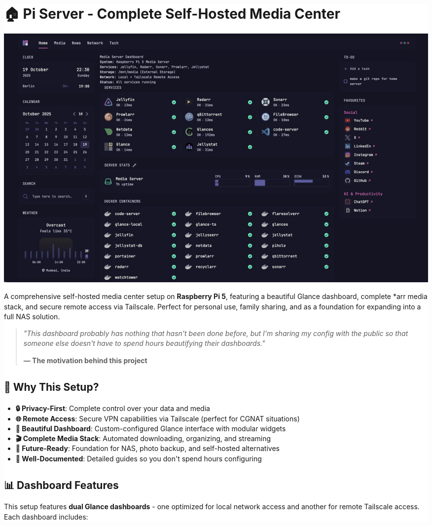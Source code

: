# 🏠 Pi Server - Complete Self-Hosted Media Center

![Dashboard Screenshot](dashboard-screenshot.png)

A comprehensive self-hosted media center setup on **Raspberry Pi 5**, featuring a beautiful Glance dashboard, complete *arr media stack, and secure remote access via Tailscale. Perfect for personal use, family sharing, and as a foundation for expanding into a full NAS solution.

> *"This dashboard probably has nothing that hasn't been done before, but I'm sharing my config with the public so that someone else doesn't have to spend hours beautifying their dashboards."*
> 
> **— The motivation behind this project**

## 🌟 **Why This Setup?**

- **🔒 Privacy-First**: Complete control over your data and media
- **🌐 Remote Access**: Secure VPN capabilities via Tailscale (perfect for CGNAT situations)  
- **📱 Beautiful Dashboard**: Custom-configured Glance interface with modular widgets
- **🎬 Complete Media Stack**: Automated downloading, organizing, and streaming
- **🚀 Future-Ready**: Foundation for NAS, photo backup, and self-hosted alternatives
- **📖 Well-Documented**: Detailed guides so you don't spend hours configuring

## 📊 **Dashboard Features**

This setup features **dual Glance dashboards** - one optimized for local network access and another for remote Tailscale access. Each dashboard includes:
